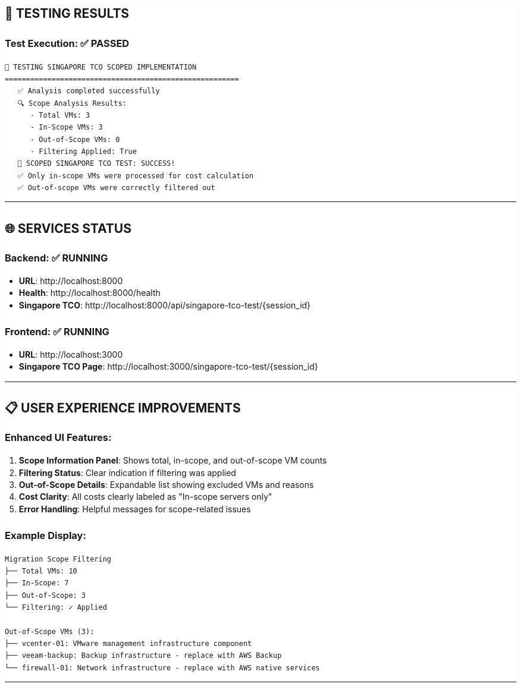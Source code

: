 
## 🧪 **TESTING RESULTS**

### **Test Execution**: ✅ **PASSED**
```
🧪 TESTING SINGAPORE TCO SCOPED IMPLEMENTATION
=======================================================
   ✅ Analysis completed successfully
   🔍 Scope Analysis Results:
      - Total VMs: 3
      - In-Scope VMs: 3
      - Out-of-Scope VMs: 0
      - Filtering Applied: True
   🎉 SCOPED SINGAPORE TCO TEST: SUCCESS!
   ✅ Only in-scope VMs were processed for cost calculation
   ✅ Out-of-scope VMs were correctly filtered out
```

---

## 🌐 **SERVICES STATUS**

### **Backend**: ✅ **RUNNING**
- **URL**: http://localhost:8000
- **Health**: http://localhost:8000/health
- **Singapore TCO**: http://localhost:8000/api/singapore-tco-test/{session_id}

### **Frontend**: ✅ **RUNNING**
- **URL**: http://localhost:3000
- **Singapore TCO Page**: http://localhost:3000/singapore-tco-test/{session_id}

---

## 📋 **USER EXPERIENCE IMPROVEMENTS**

### **Enhanced UI Features**:
1. **Scope Information Panel**: Shows total, in-scope, and out-of-scope VM counts
2. **Filtering Status**: Clear indication if filtering was applied
3. **Out-of-Scope Details**: Expandable list showing excluded VMs and reasons
4. **Cost Clarity**: All costs clearly labeled as "In-scope servers only"
5. **Error Handling**: Helpful messages for scope-related issues

### **Example Display**:
```
Migration Scope Filtering
├── Total VMs: 10
├── In-Scope: 7
├── Out-of-Scope: 3
└── Filtering: ✓ Applied

Out-of-Scope VMs (3):
├── vcenter-01: VMware management infrastructure component
├── veeam-backup: Backup infrastructure - replace with AWS Backup
└── firewall-01: Network infrastructure - replace with AWS native services
```

---